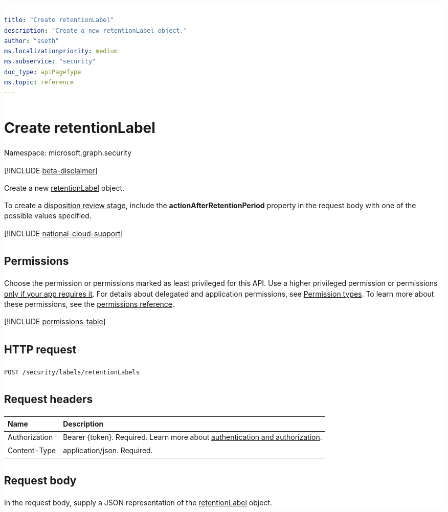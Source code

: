 ```yaml
---
title: "Create retentionLabel"
description: "Create a new retentionLabel object."
author: "sseth"
ms.localizationpriority: medium
ms.subservice: "security"
doc_type: apiPageType
ms.topic: reference
---
```


# Create retentionLabel
Namespace: microsoft.graph.security

[!INCLUDE [beta-disclaimer](../../includes/beta-disclaimer.md)]

Create a new [retentionLabel](../resources/security-retentionlabel.md) object.

To create a [disposition review stage](../resources/security-dispositionreviewstage.md), include the **actionAfterRetentionPeriod** property in the request body with one of the possible values specified.

[!INCLUDE [national-cloud-support](../../includes/global-us.md)]

## Permissions
Choose the permission or permissions marked as least privileged for this API. Use a higher privileged permission or permissions [only if your app requires it](/graph/permissions-overview#best-practices-for-using-microsoft-graph-permissions). For details about delegated and application permissions, see [Permission types](/graph/permissions-overview#permission-types). To learn more about these permissions, see the [permissions reference](/graph/permissions-reference).


[!INCLUDE [permissions-table](../includes/permissions/security-labelsroot-post-retentionlabel-permissions.md)]

## HTTP request


``` http
POST /security/labels/retentionLabels
```

## Request headers
|Name|Description|
|:---|:---|
|Authorization|Bearer {token}. Required. Learn more about [authentication and authorization](/graph/auth/auth-concepts).|
|Content-Type|application/json. Required.|

## Request body
In the request body, supply a JSON representation of the [retentionLabel](../resources/security-retentionlabel.md) object.
